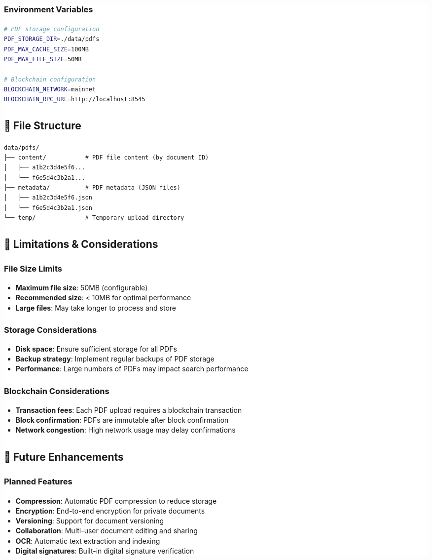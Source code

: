 ### Environment Variables

```bash
# PDF storage configuration
PDF_STORAGE_DIR=./data/pdfs
PDF_MAX_CACHE_SIZE=100MB
PDF_MAX_FILE_SIZE=50MB

# Blockchain configuration
BLOCKCHAIN_NETWORK=mainnet
BLOCKCHAIN_RPC_URL=http://localhost:8545
```

## 📁 File Structure

```
data/pdfs/
├── content/           # PDF file content (by document ID)
│   ├── a1b2c3d4e5f6...
│   └── f6e5d4c3b2a1...
├── metadata/          # PDF metadata (JSON files)
│   ├── a1b2c3d4e5f6.json
│   └── f6e5d4c3b2a1.json
└── temp/              # Temporary upload directory
```

## 🚨 Limitations & Considerations

### File Size Limits
- **Maximum file size**: 50MB (configurable)
- **Recommended size**: < 10MB for optimal performance
- **Large files**: May take longer to process and store

### Storage Considerations
- **Disk space**: Ensure sufficient storage for all PDFs
- **Backup strategy**: Implement regular backups of PDF storage
- **Performance**: Large numbers of PDFs may impact search performance

### Blockchain Considerations
- **Transaction fees**: Each PDF upload requires a blockchain transaction
- **Block confirmation**: PDFs are immutable after block confirmation
- **Network congestion**: High network usage may delay confirmations

## 🔮 Future Enhancements

### Planned Features
- **Compression**: Automatic PDF compression to reduce storage
- **Encryption**: End-to-end encryption for private documents
- **Versioning**: Support for document versioning
- **Collaboration**: Multi-user document editing and sharing
- **OCR**: Automatic text extraction and indexing
- **Digital signatures**: Built-in digital signature verification
